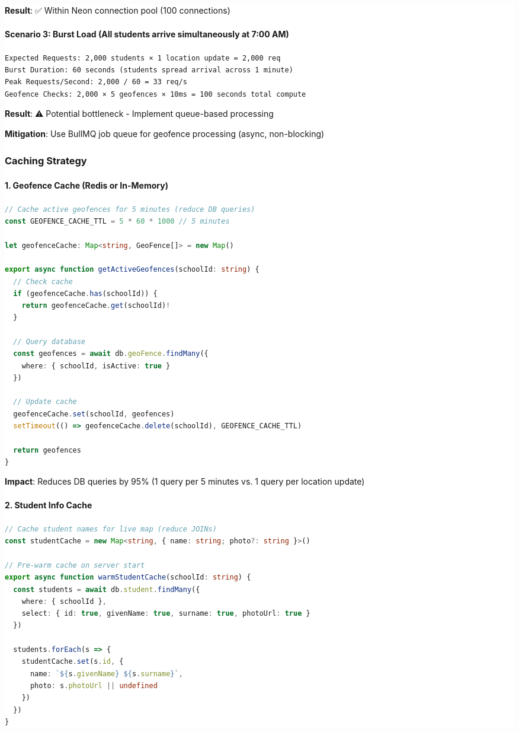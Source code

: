**Result**: ✅ Within Neon connection pool (100 connections)

#### Scenario 3: Burst Load (All students arrive simultaneously at 7:00 AM)

```
Expected Requests: 2,000 students × 1 location update = 2,000 req
Burst Duration: 60 seconds (students spread arrival across 1 minute)
Peak Requests/Second: 2,000 / 60 = 33 req/s
Geofence Checks: 2,000 × 5 geofences × 10ms = 100 seconds total compute
```

**Result**: ⚠️ Potential bottleneck - Implement queue-based processing

**Mitigation**: Use BullMQ job queue for geofence processing (async, non-blocking)

### Caching Strategy

#### 1. Geofence Cache (Redis or In-Memory)

```typescript
// Cache active geofences for 5 minutes (reduce DB queries)
const GEOFENCE_CACHE_TTL = 5 * 60 * 1000 // 5 minutes

let geofenceCache: Map<string, GeoFence[]> = new Map()

export async function getActiveGeofences(schoolId: string) {
  // Check cache
  if (geofenceCache.has(schoolId)) {
    return geofenceCache.get(schoolId)!
  }

  // Query database
  const geofences = await db.geoFence.findMany({
    where: { schoolId, isActive: true }
  })

  // Update cache
  geofenceCache.set(schoolId, geofences)
  setTimeout(() => geofenceCache.delete(schoolId), GEOFENCE_CACHE_TTL)

  return geofences
}
```

**Impact**: Reduces DB queries by 95% (1 query per 5 minutes vs. 1 query per location update)

#### 2. Student Info Cache

```typescript
// Cache student names for live map (reduce JOINs)
const studentCache = new Map<string, { name: string; photo?: string }>()

// Pre-warm cache on server start
export async function warmStudentCache(schoolId: string) {
  const students = await db.student.findMany({
    where: { schoolId },
    select: { id: true, givenName: true, surname: true, photoUrl: true }
  })

  students.forEach(s => {
    studentCache.set(s.id, {
      name: `${s.givenName} ${s.surname}`,
      photo: s.photoUrl || undefined
    })
  })
}
```